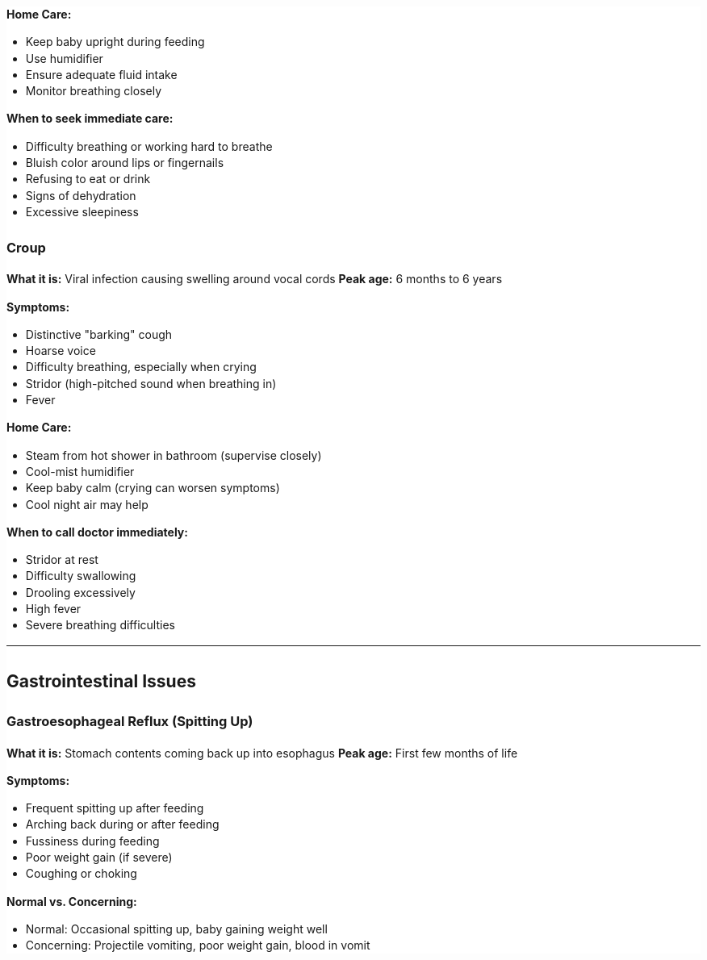 **Home Care:**
- Keep baby upright during feeding
- Use humidifier
- Ensure adequate fluid intake
- Monitor breathing closely

**When to seek immediate care:**
- Difficulty breathing or working hard to breathe
- Bluish color around lips or fingernails
- Refusing to eat or drink
- Signs of dehydration
- Excessive sleepiness

### Croup
**What it is:** Viral infection causing swelling around vocal cords
**Peak age:** 6 months to 6 years

**Symptoms:**
- Distinctive "barking" cough
- Hoarse voice
- Difficulty breathing, especially when crying
- Stridor (high-pitched sound when breathing in)
- Fever

**Home Care:**
- Steam from hot shower in bathroom (supervise closely)
- Cool-mist humidifier
- Keep baby calm (crying can worsen symptoms)
- Cool night air may help

**When to call doctor immediately:**
- Stridor at rest
- Difficulty swallowing
- Drooling excessively
- High fever
- Severe breathing difficulties

---

## Gastrointestinal Issues

### Gastroesophageal Reflux (Spitting Up)
**What it is:** Stomach contents coming back up into esophagus
**Peak age:** First few months of life

**Symptoms:**
- Frequent spitting up after feeding
- Arching back during or after feeding
- Fussiness during feeding
- Poor weight gain (if severe)
- Coughing or choking

**Normal vs. Concerning:**
- Normal: Occasional spitting up, baby gaining weight well
- Concerning: Projectile vomiting, poor weight gain, blood in vomit
